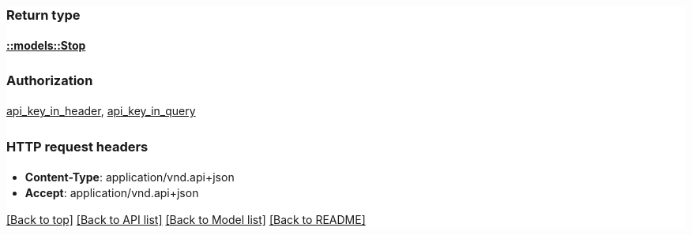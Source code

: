### Return type

[**::models::Stop**](Stop.md)

### Authorization

[api_key_in_header](../README.md#api_key_in_header), [api_key_in_query](../README.md#api_key_in_query)

### HTTP request headers

 - **Content-Type**: application/vnd.api+json
 - **Accept**: application/vnd.api+json

[[Back to top]](#) [[Back to API list]](../README.md#documentation-for-api-endpoints) [[Back to Model list]](../README.md#documentation-for-models) [[Back to README]](../README.md)

